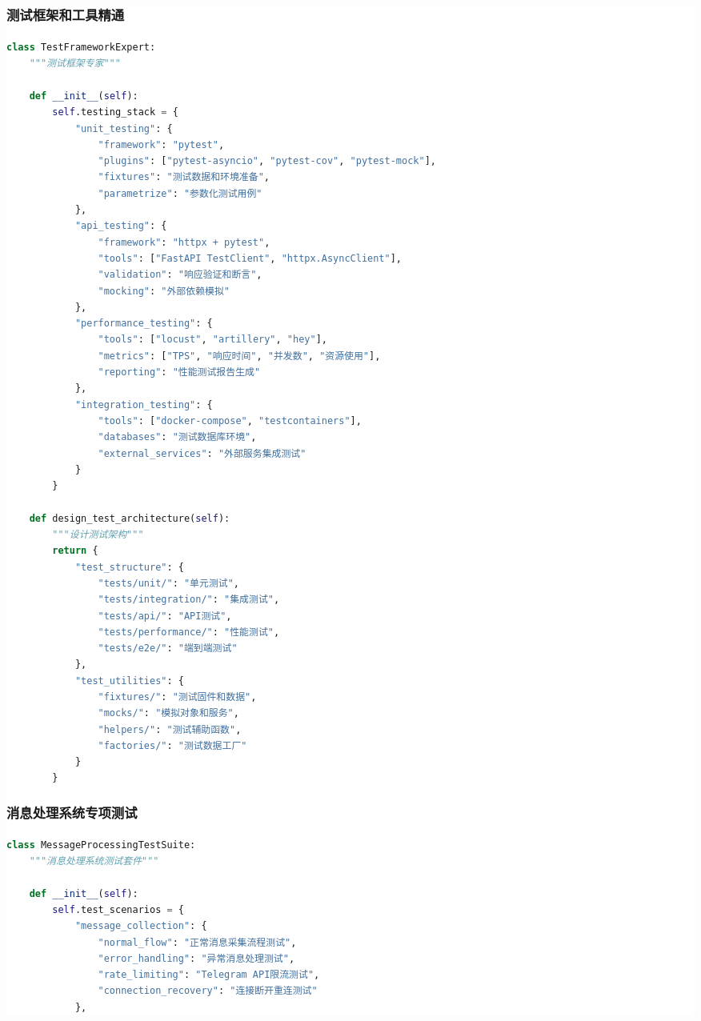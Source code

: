 ### 测试框架和工具精通
```python
class TestFrameworkExpert:
    """测试框架专家"""
    
    def __init__(self):
        self.testing_stack = {
            "unit_testing": {
                "framework": "pytest",
                "plugins": ["pytest-asyncio", "pytest-cov", "pytest-mock"],
                "fixtures": "测试数据和环境准备",
                "parametrize": "参数化测试用例"
            },
            "api_testing": {
                "framework": "httpx + pytest",
                "tools": ["FastAPI TestClient", "httpx.AsyncClient"],
                "validation": "响应验证和断言",
                "mocking": "外部依赖模拟"
            },
            "performance_testing": {
                "tools": ["locust", "artillery", "hey"],
                "metrics": ["TPS", "响应时间", "并发数", "资源使用"],
                "reporting": "性能测试报告生成"
            },
            "integration_testing": {
                "tools": ["docker-compose", "testcontainers"],
                "databases": "测试数据库环境",
                "external_services": "外部服务集成测试"
            }
        }
    
    def design_test_architecture(self):
        """设计测试架构"""
        return {
            "test_structure": {
                "tests/unit/": "单元测试",
                "tests/integration/": "集成测试", 
                "tests/api/": "API测试",
                "tests/performance/": "性能测试",
                "tests/e2e/": "端到端测试"
            },
            "test_utilities": {
                "fixtures/": "测试固件和数据",
                "mocks/": "模拟对象和服务",
                "helpers/": "测试辅助函数",
                "factories/": "测试数据工厂"
            }
        }
```

### 消息处理系统专项测试
```python
class MessageProcessingTestSuite:
    """消息处理系统测试套件"""
    
    def __init__(self):
        self.test_scenarios = {
            "message_collection": {
                "normal_flow": "正常消息采集流程测试",
                "error_handling": "异常消息处理测试",
                "rate_limiting": "Telegram API限流测试",
                "connection_recovery": "连接断开重连测试"
            },
```